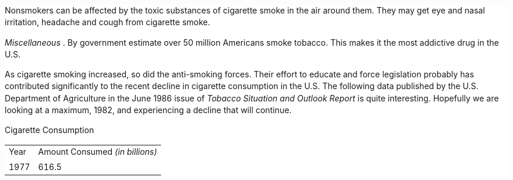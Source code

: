Nonsmokers can be affected by the toxic substances of cigarette smoke in the air around them. They may get eye and nasal irritation, headache and cough from cigarette smoke.
</p>
<p>
<i>
Miscellaneous
</i>
. By government estimate over 50 million Americans smoke tobacco. This makes it the most addictive drug in the U.S.
</p>
<p>
As cigarette smoking increased, so did the anti-smoking forces. Their effort to educate and force legislation probably has contributed significantly to the recent decline in cigarette consumption in the U.S. The following data published by the U.S. Department of Agriculture in the June 1986 issue of
<i>
Tobacco
</i>
<i>
Situation
</i>
<i>
and
</i>
<i>
Outlook Report
</i>
is quite interesting. Hopefully we are looking at a maximum, 1982, and experiencing a decline that will continue.
</p>
<p>
Cigarette
<i>
</i>
Consumption
<i>
</i>
</p>
<table border="0">
<tr>
<td>
Year
<i>
</i>
</td>
<td>
Amount
<i>
</i>
Consumed
<i>
(in billions)
</i>
</td>
</tr>
<tr>
<td>
1977
</td>
<td>
616.5
</td>
</tr>
<tr>